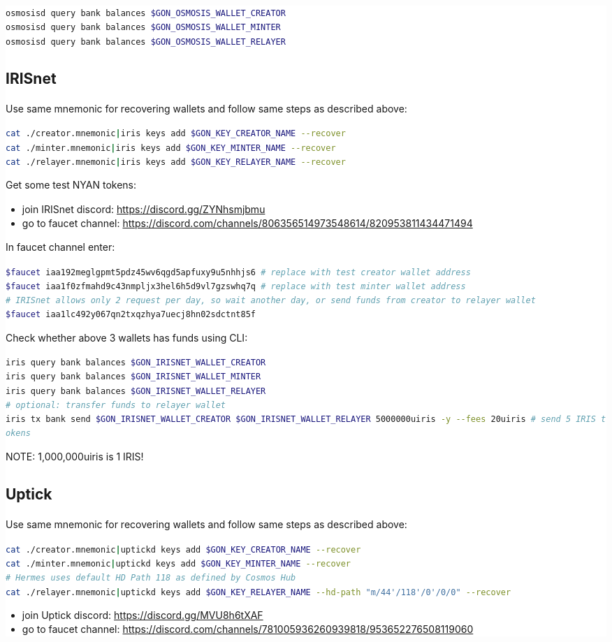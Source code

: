 ```sh
osmosisd query bank balances $GON_OSMOSIS_WALLET_CREATOR
osmosisd query bank balances $GON_OSMOSIS_WALLET_MINTER
osmosisd query bank balances $GON_OSMOSIS_WALLET_RELAYER
```

## IRISnet

Use same mnemonic for recovering wallets and follow same steps as described above:

```sh
cat ./creator.mnemonic|iris keys add $GON_KEY_CREATOR_NAME --recover
cat ./minter.mnemonic|iris keys add $GON_KEY_MINTER_NAME --recover
cat ./relayer.mnemonic|iris keys add $GON_KEY_RELAYER_NAME --recover
```

Get some test NYAN tokens:
- join IRISnet discord: https://discord.gg/ZYNhsmjbmu
- go to faucet channel: https://discord.com/channels/806356514973548614/820953811434471494

In faucet channel enter:
```sh
$faucet iaa192meglgpmt5pdz45wv6qgd5apfuxy9u5nhhjs6 # replace with test creator wallet address
$faucet iaa1f0zfmahd9c43nmpljx3hel6h5d9vl7gzswhq7q # replace with test minter wallet address
# IRISnet allows only 2 request per day, so wait another day, or send funds from creator to relayer wallet
$faucet iaa1lc492y067qn2txqzhya7uecj8hn02sdctnt85f
```

Check whether above 3 wallets has funds using CLI:

```sh
iris query bank balances $GON_IRISNET_WALLET_CREATOR
iris query bank balances $GON_IRISNET_WALLET_MINTER
iris query bank balances $GON_IRISNET_WALLET_RELAYER
# optional: transfer funds to relayer wallet
iris tx bank send $GON_IRISNET_WALLET_CREATOR $GON_IRISNET_WALLET_RELAYER 5000000uiris -y --fees 20uiris # send 5 IRIS tokens
```

NOTE: 1,000,000uiris is 1 IRIS!

## Uptick

Use same mnemonic for recovering wallets and follow same steps as described above:

```sh
cat ./creator.mnemonic|uptickd keys add $GON_KEY_CREATOR_NAME --recover
cat ./minter.mnemonic|uptickd keys add $GON_KEY_MINTER_NAME --recover
# Hermes uses default HD Path 118 as defined by Cosmos Hub
cat ./relayer.mnemonic|uptickd keys add $GON_KEY_RELAYER_NAME --hd-path "m/44'/118'/0'/0/0" --recover
```

- join Uptick discord: https://discord.gg/MVU8h6tXAF
- go to faucet channel: https://discord.com/channels/781005936260939818/953652276508119060
